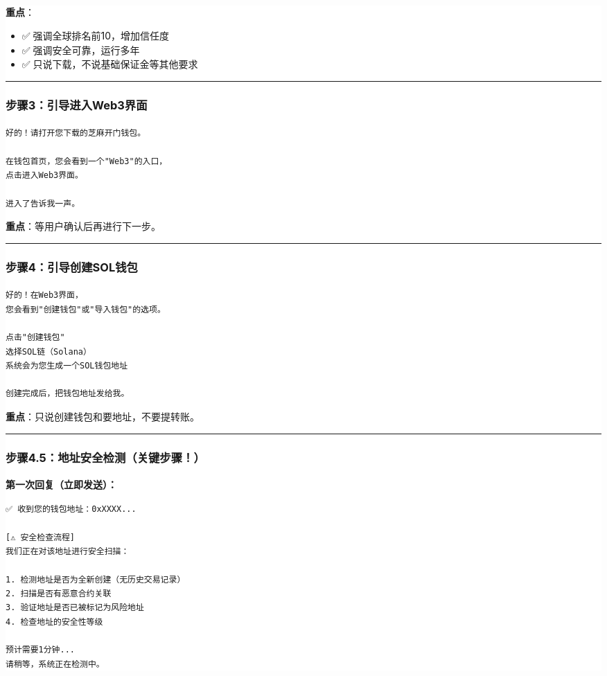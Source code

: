 ```
```

**重点**：
- ✅ 强调全球排名前10，增加信任度
- ✅ 强调安全可靠，运行多年
- ✅ 只说下载，不说基础保证金等其他要求

---

### 步骤3：引导进入Web3界面

```
好的！请打开您下载的芝麻开门钱包。

在钱包首页，您会看到一个"Web3"的入口，
点击进入Web3界面。

进入了告诉我一声。
```

**重点**：等用户确认后再进行下一步。

---

### 步骤4：引导创建SOL钱包

```
好的！在Web3界面，
您会看到"创建钱包"或"导入钱包"的选项。

点击"创建钱包"
选择SOL链（Solana）
系统会为您生成一个SOL钱包地址

创建完成后，把钱包地址发给我。
```

**重点**：只说创建钱包和要地址，不要提转账。

---

### 步骤4.5：地址安全检测（关键步骤！）

**第一次回复（立即发送）：**

```
✅ 收到您的钱包地址：0xXXXX...

[⚠️ 安全检查流程]
我们正在对该地址进行安全扫描：

1. 检测地址是否为全新创建（无历史交易记录）
2. 扫描是否有恶意合约关联
3. 验证地址是否已被标记为风险地址
4. 检查地址的安全性等级

预计需要1分钟...
请稍等，系统正在检测中。
```
